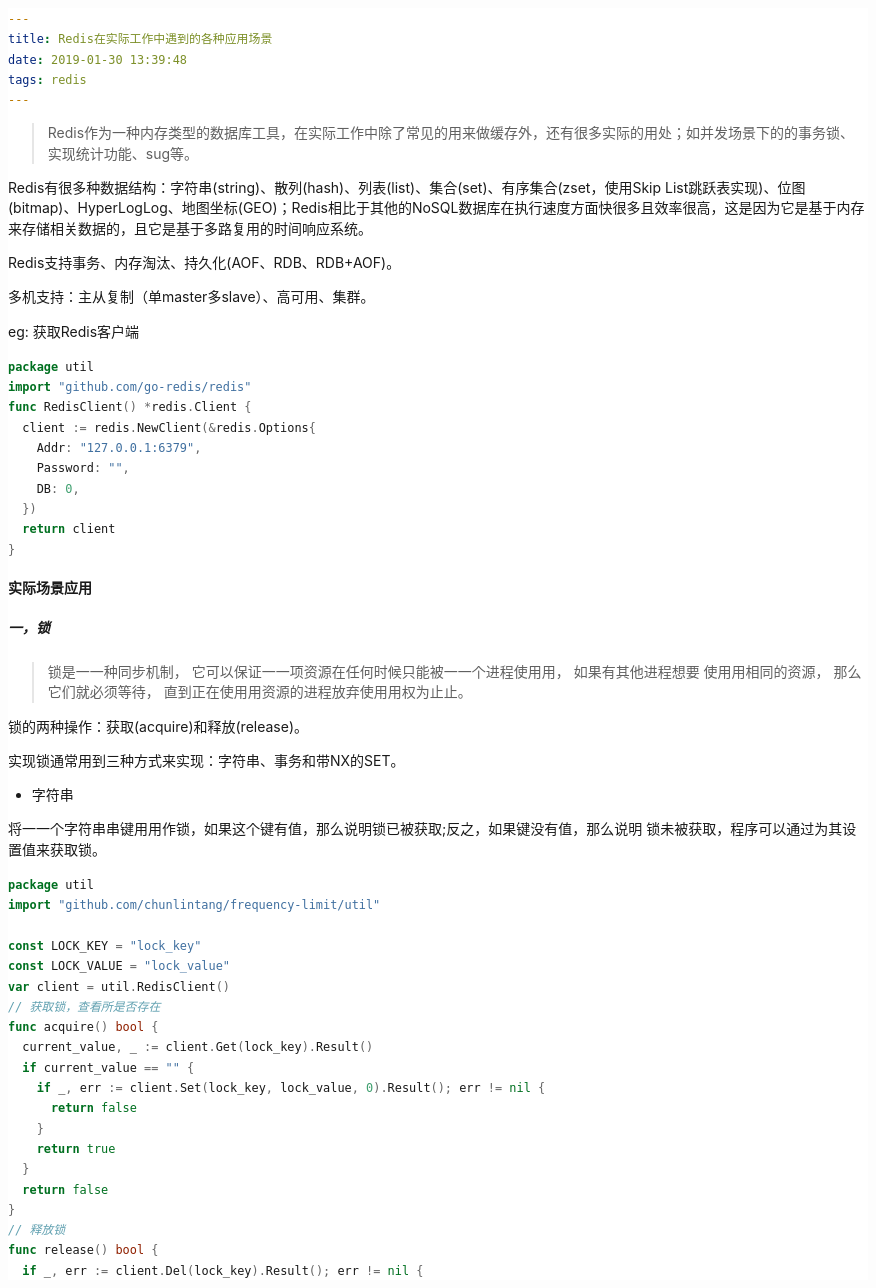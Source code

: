 ```yaml
---
title: Redis在实际工作中遇到的各种应用场景
date: 2019-01-30 13:39:48
tags: redis
---
```


> Redis作为一种内存类型的数据库工具，在实际工作中除了常见的用来做缓存外，还有很多实际的用处；如并发场景下的的事务锁、实现统计功能、sug等。



Redis有很多种数据结构：字符串(string)、散列(hash)、列表(list)、集合(set)、有序集合(zset，使用Skip List跳跃表实现)、位图(bitmap)、HyperLogLog、地图坐标(GEO)；Redis相比于其他的NoSQL数据库在执行速度方面快很多且效率很高，这是因为它是基于内存来存储相关数据的，且它是基于多路复用的时间响应系统。

Redis支持事务、内存淘汰、持久化(AOF、RDB、RDB+AOF)。

多机支持：主从复制（单master多slave）、高可用、集群。

eg: 获取Redis客户端

```go
package util 
import "github.com/go-redis/redis" 
func RedisClient() *redis.Client { 
  client := redis.NewClient(&redis.Options{ 
    Addr: "127.0.0.1:6379", 
    Password: "", 
    DB: 0, 
  }) 
  return client 
}
```

#### 实际场景应用

##### 一，锁

> 锁是⼀一种同步机制， 它可以保证⼀一项资源在任何时候只能被⼀一个进程使⽤用， 如果有其他进程想要 使⽤用相同的资源， 那么它们就必须等待， 直到正在使⽤用资源的进程放弃使⽤用权为⽌止。

锁的两种操作：获取(acquire)和释放(release)。

实现锁通常用到三种方式来实现：字符串、事务和带NX的SET。

- 字符串

将⼀一个字符串串键⽤用作锁，如果这个键有值，那么说明锁已被获取;反之，如果键没有值，那么说明
锁未被获取，程序可以通过为其设置值来获取锁。

```go
package util 
import "github.com/chunlintang/frequency-limit/util" 

const LOCK_KEY = "lock_key" 
const LOCK_VALUE = "lock_value" 
var client = util.RedisClient() 
// 获取锁，查看所是否存在 
func acquire() bool { 
  current_value, _ := client.Get(lock_key).Result() 
  if current_value == "" { 
    if _, err := client.Set(lock_key, lock_value, 0).Result(); err != nil { 
      return false 
    } 
    return true 
  } 
  return false 
} 
// 释放锁 
func release() bool { 
  if _, err := client.Del(lock_key).Result(); err != nil { 
```